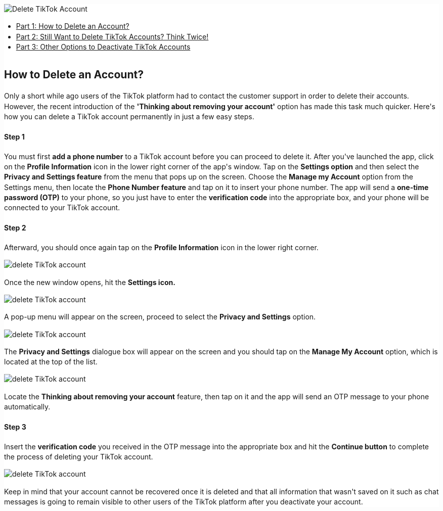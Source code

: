 ![Delete TikTok Account](https://images.wondershare.com/filmora/article-images/download-tiktok-on-computer.jpg)

* [Part 1: How to Delete an Account?](#part1)
* [Part 2: Still Want to Delete TikTok Accounts? Think Twice!](#part2)
* [Part 3: Other Options to Deactivate TikTok Accounts](#part3)

## How to Delete an Account?

Only a short while ago users of the TikTok platform had to contact the customer support in order to delete their accounts. However, the recent introduction of the **'Thinking about removing your account'** option has made this task much quicker. Here's how you can delete a TikTok account permanently in just a few easy steps.

#### Step 1

You must first **add a phone number** to a TikTok account before you can proceed to delete it. After you've launched the app, click on the **Profile Information** icon in the lower right corner of the app's window. Tap on the **Settings option** and then select the **Privacy and Settings feature** from the menu that pops up on the screen. Choose the **Manage my Account** option from the Settings menu, then locate the **Phone Number feature** and tap on it to insert your phone number. The app will send a **one-time password (OTP)** to your phone, so you just have to enter the **verification code** into the appropriate box, and your phone will be connected to your TikTok account.

#### Step 2

Afterward, you should once again tap on the **Profile Information** icon in the lower right corner.

![delete TikTok account ](https://images.wondershare.com/filmora/article-images/delete-tiktok-account-1.jpg)

Once the new window opens, hit the **Settings icon.**

![delete TikTok account ](https://images.wondershare.com/filmora/article-images/how-to-delete-tiktok-account-2.jpg)

A pop-up menu will appear on the screen, proceed to select the **Privacy and Settings** option.

![delete TikTok account ](https://images.wondershare.com/filmora/article-images/delete-tiktok-account-permanently-3.jpg)

The **Privacy and Settings** dialogue box will appear on the screen and you should tap on the **Manage My Account** option, which is located at the top of the list.

![delete TikTok account ](https://images.wondershare.com/filmora/article-images/delete-tiktok-account-4.jpg)

Locate the **Thinking about removing your account** feature, then tap on it and the app will send an OTP message to your phone automatically.

#### Step 3

Insert the **verification code** you received in the OTP message into the appropriate box and hit the **Continue button** to complete the process of deleting your TikTok account.

![delete TikTok account ](https://images.wondershare.com/filmora/article-images/delete-tiktok-account-permanently-5.jpg)

Keep in mind that your account cannot be recovered once it is deleted and that all information that wasn't saved on it such as chat messages is going to remain visible to other users of the TikTok platform after you deactivate your account.
